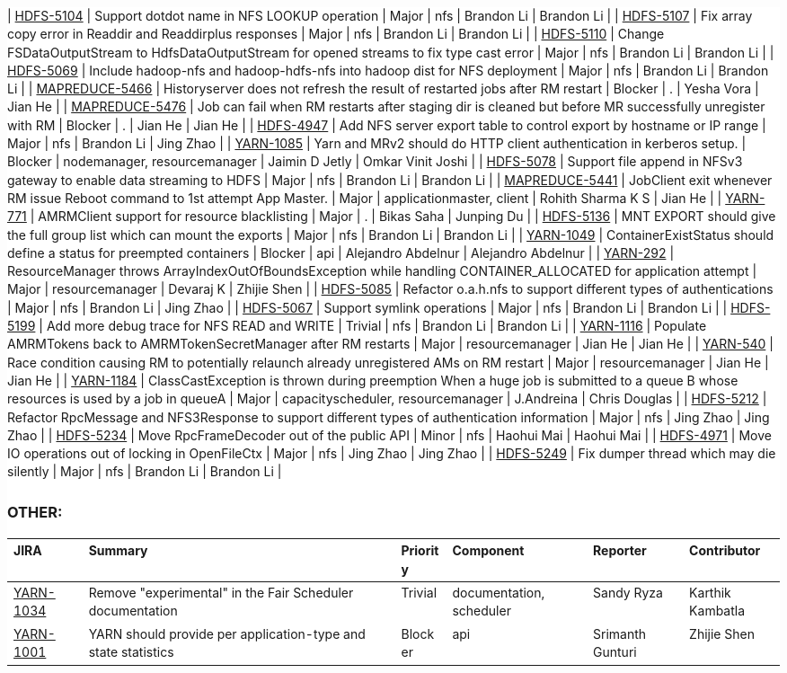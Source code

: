 | [HDFS-5104](https://issues.apache.org/jira/browse/HDFS-5104) | Support dotdot name in NFS LOOKUP operation |  Major | nfs | Brandon Li | Brandon Li |
| [HDFS-5107](https://issues.apache.org/jira/browse/HDFS-5107) | Fix array copy error in Readdir and Readdirplus responses |  Major | nfs | Brandon Li | Brandon Li |
| [HDFS-5110](https://issues.apache.org/jira/browse/HDFS-5110) | Change FSDataOutputStream to HdfsDataOutputStream for opened streams to fix type cast error |  Major | nfs | Brandon Li | Brandon Li |
| [HDFS-5069](https://issues.apache.org/jira/browse/HDFS-5069) | Include hadoop-nfs and hadoop-hdfs-nfs into hadoop dist for NFS deployment |  Major | nfs | Brandon Li | Brandon Li |
| [MAPREDUCE-5466](https://issues.apache.org/jira/browse/MAPREDUCE-5466) | Historyserver does not refresh the result of restarted jobs after RM restart |  Blocker | . | Yesha Vora | Jian He |
| [MAPREDUCE-5476](https://issues.apache.org/jira/browse/MAPREDUCE-5476) | Job can fail when RM restarts after staging dir is cleaned but before MR successfully unregister with RM |  Blocker | . | Jian He | Jian He |
| [HDFS-4947](https://issues.apache.org/jira/browse/HDFS-4947) | Add NFS server export table to control export by hostname or IP range |  Major | nfs | Brandon Li | Jing Zhao |
| [YARN-1085](https://issues.apache.org/jira/browse/YARN-1085) | Yarn and MRv2 should do HTTP client authentication in kerberos setup. |  Blocker | nodemanager, resourcemanager | Jaimin D Jetly | Omkar Vinit Joshi |
| [HDFS-5078](https://issues.apache.org/jira/browse/HDFS-5078) | Support file append in NFSv3 gateway to enable data streaming to HDFS |  Major | nfs | Brandon Li | Brandon Li |
| [MAPREDUCE-5441](https://issues.apache.org/jira/browse/MAPREDUCE-5441) | JobClient exit whenever RM issue Reboot command to 1st attempt App Master. |  Major | applicationmaster, client | Rohith Sharma K S | Jian He |
| [YARN-771](https://issues.apache.org/jira/browse/YARN-771) | AMRMClient  support for resource blacklisting |  Major | . | Bikas Saha | Junping Du |
| [HDFS-5136](https://issues.apache.org/jira/browse/HDFS-5136) | MNT EXPORT should give the full group list which can mount the exports |  Major | nfs | Brandon Li | Brandon Li |
| [YARN-1049](https://issues.apache.org/jira/browse/YARN-1049) | ContainerExistStatus should define a status for preempted containers |  Blocker | api | Alejandro Abdelnur | Alejandro Abdelnur |
| [YARN-292](https://issues.apache.org/jira/browse/YARN-292) | ResourceManager throws ArrayIndexOutOfBoundsException while handling CONTAINER\_ALLOCATED for application attempt |  Major | resourcemanager | Devaraj K | Zhijie Shen |
| [HDFS-5085](https://issues.apache.org/jira/browse/HDFS-5085) | Refactor o.a.h.nfs to support different types of authentications |  Major | nfs | Brandon Li | Jing Zhao |
| [HDFS-5067](https://issues.apache.org/jira/browse/HDFS-5067) | Support symlink operations |  Major | nfs | Brandon Li | Brandon Li |
| [HDFS-5199](https://issues.apache.org/jira/browse/HDFS-5199) | Add more debug trace for NFS READ and WRITE |  Trivial | nfs | Brandon Li | Brandon Li |
| [YARN-1116](https://issues.apache.org/jira/browse/YARN-1116) | Populate AMRMTokens back to AMRMTokenSecretManager after RM restarts |  Major | resourcemanager | Jian He | Jian He |
| [YARN-540](https://issues.apache.org/jira/browse/YARN-540) | Race condition causing RM to potentially relaunch already unregistered AMs on RM restart |  Major | resourcemanager | Jian He | Jian He |
| [YARN-1184](https://issues.apache.org/jira/browse/YARN-1184) | ClassCastException is thrown during preemption When a huge job is submitted to a queue B whose resources is used by a job in queueA |  Major | capacityscheduler, resourcemanager | J.Andreina | Chris Douglas |
| [HDFS-5212](https://issues.apache.org/jira/browse/HDFS-5212) | Refactor RpcMessage and NFS3Response to support different types of authentication information |  Major | nfs | Jing Zhao | Jing Zhao |
| [HDFS-5234](https://issues.apache.org/jira/browse/HDFS-5234) | Move RpcFrameDecoder out of the public API |  Minor | nfs | Haohui Mai | Haohui Mai |
| [HDFS-4971](https://issues.apache.org/jira/browse/HDFS-4971) | Move IO operations out of locking in OpenFileCtx |  Major | nfs | Jing Zhao | Jing Zhao |
| [HDFS-5249](https://issues.apache.org/jira/browse/HDFS-5249) | Fix dumper thread which may die silently |  Major | nfs | Brandon Li | Brandon Li |


### OTHER:

| JIRA | Summary | Priority | Component | Reporter | Contributor |
|:---- |:---- | :--- |:---- |:---- |:---- |
| [YARN-1034](https://issues.apache.org/jira/browse/YARN-1034) | Remove "experimental" in the Fair Scheduler documentation |  Trivial | documentation, scheduler | Sandy Ryza | Karthik Kambatla |
| [YARN-1001](https://issues.apache.org/jira/browse/YARN-1001) | YARN should provide per application-type and state statistics |  Blocker | api | Srimanth Gunturi | Zhijie Shen |


